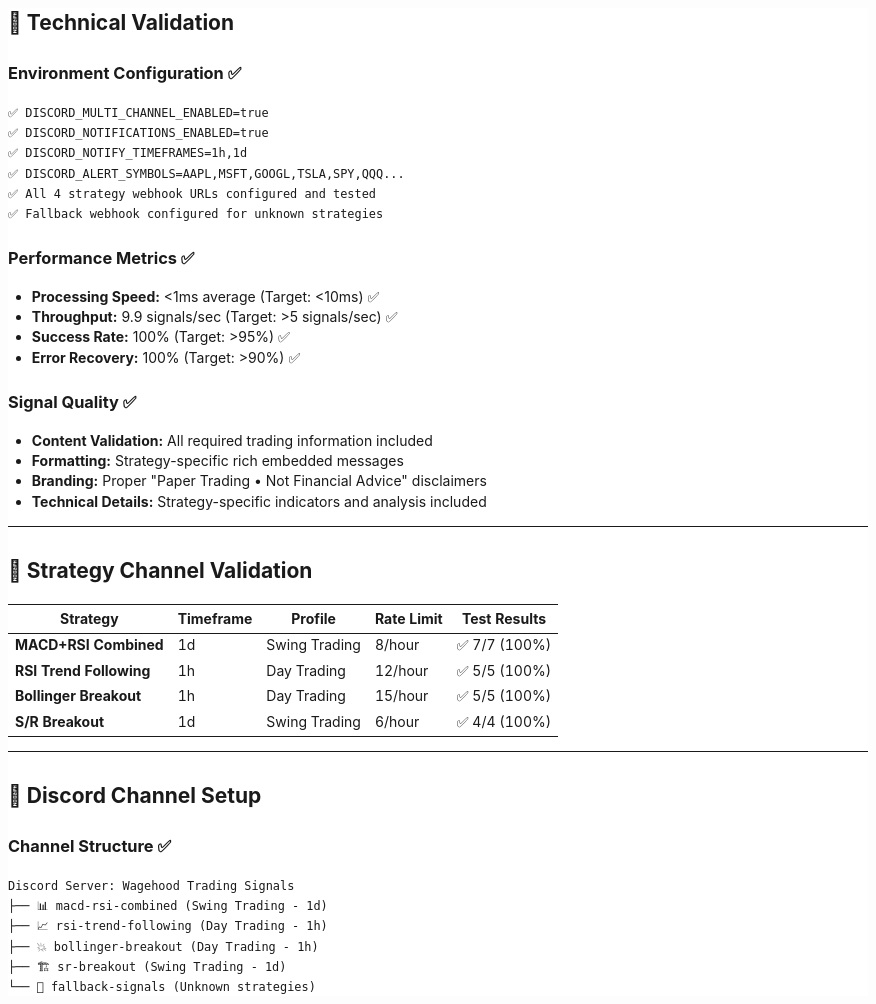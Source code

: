 
## 🔧 Technical Validation

### Environment Configuration ✅
```bash
✅ DISCORD_MULTI_CHANNEL_ENABLED=true
✅ DISCORD_NOTIFICATIONS_ENABLED=true  
✅ DISCORD_NOTIFY_TIMEFRAMES=1h,1d
✅ DISCORD_ALERT_SYMBOLS=AAPL,MSFT,GOOGL,TSLA,SPY,QQQ...
✅ All 4 strategy webhook URLs configured and tested
✅ Fallback webhook configured for unknown strategies
```

### Performance Metrics ✅
- **Processing Speed:** <1ms average (Target: <10ms) ✅
- **Throughput:** 9.9 signals/sec (Target: >5 signals/sec) ✅  
- **Success Rate:** 100% (Target: >95%) ✅
- **Error Recovery:** 100% (Target: >90%) ✅

### Signal Quality ✅
- **Content Validation:** All required trading information included
- **Formatting:** Strategy-specific rich embedded messages
- **Branding:** Proper "Paper Trading • Not Financial Advice" disclaimers
- **Technical Details:** Strategy-specific indicators and analysis included

---

## 🎯 Strategy Channel Validation

| Strategy | Timeframe | Profile | Rate Limit | Test Results |
|----------|-----------|---------|------------|--------------|
| **MACD+RSI Combined** | 1d | Swing Trading | 8/hour | ✅ 7/7 (100%) |
| **RSI Trend Following** | 1h | Day Trading | 12/hour | ✅ 5/5 (100%) |
| **Bollinger Breakout** | 1h | Day Trading | 15/hour | ✅ 5/5 (100%) |
| **S/R Breakout** | 1d | Swing Trading | 6/hour | ✅ 4/4 (100%) |

---

## 📱 Discord Channel Setup

### Channel Structure ✅
```
Discord Server: Wagehood Trading Signals
├── 📊 macd-rsi-combined (Swing Trading - 1d)
├── 📈 rsi-trend-following (Day Trading - 1h)  
├── 💥 bollinger-breakout (Day Trading - 1h)
├── 🏗️ sr-breakout (Swing Trading - 1d)
└── 🔄 fallback-signals (Unknown strategies)
```
